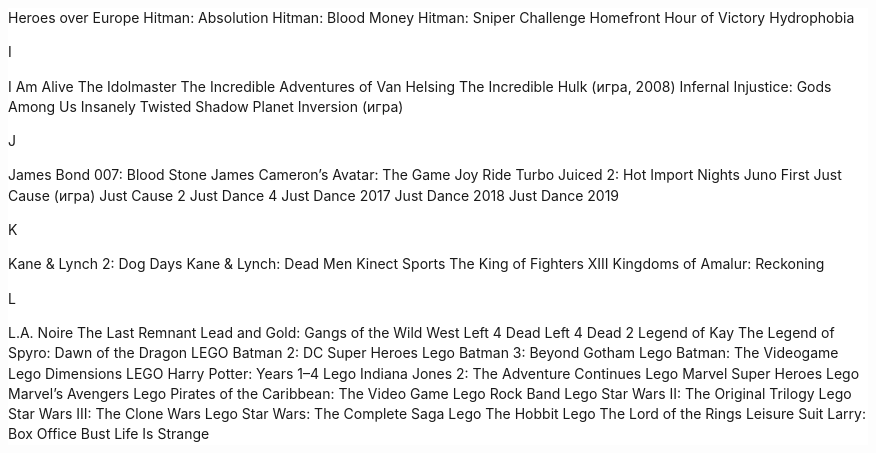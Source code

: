 Heroes over Europe
Hitman: Absolution
Hitman: Blood Money
Hitman: Sniper Challenge
Homefront
Hour of Victory
Hydrophobia

I

I Am Alive
The Idolmaster
The Incredible Adventures of Van Helsing
The Incredible Hulk (игра, 2008)
Infernal
Injustice: Gods Among Us
Insanely Twisted Shadow Planet
Inversion (игра)

J

James Bond 007: Blood Stone
James Cameron’s Avatar: The Game
Joy Ride Turbo
Juiced 2: Hot Import Nights
Juno First
Just Cause (игра)
Just Cause 2
Just Dance 4
Just Dance 2017
Just Dance 2018
Just Dance 2019

K

Kane & Lynch 2: Dog Days
Kane & Lynch: Dead Men
Kinect Sports
The King of Fighters XIII
Kingdoms of Amalur: Reckoning

L

L.A. Noire
The Last Remnant
Lead and Gold: Gangs of the Wild West
Left 4 Dead
Left 4 Dead 2
Legend of Kay
The Legend of Spyro: Dawn of the Dragon
LEGO Batman 2: DC Super Heroes
Lego Batman 3: Beyond Gotham
Lego Batman: The Videogame
Lego Dimensions
LEGO Harry Potter: Years 1–4
Lego Indiana Jones 2: The Adventure Continues
Lego Marvel Super Heroes
Lego Marvel’s Avengers
Lego Pirates of the Caribbean: The Video Game
Lego Rock Band
Lego Star Wars II: The Original Trilogy
Lego Star Wars III: The Clone Wars
Lego Star Wars: The Complete Saga
Lego The Hobbit
Lego The Lord of the Rings
Leisure Suit Larry: Box Office Bust
Life Is Strange